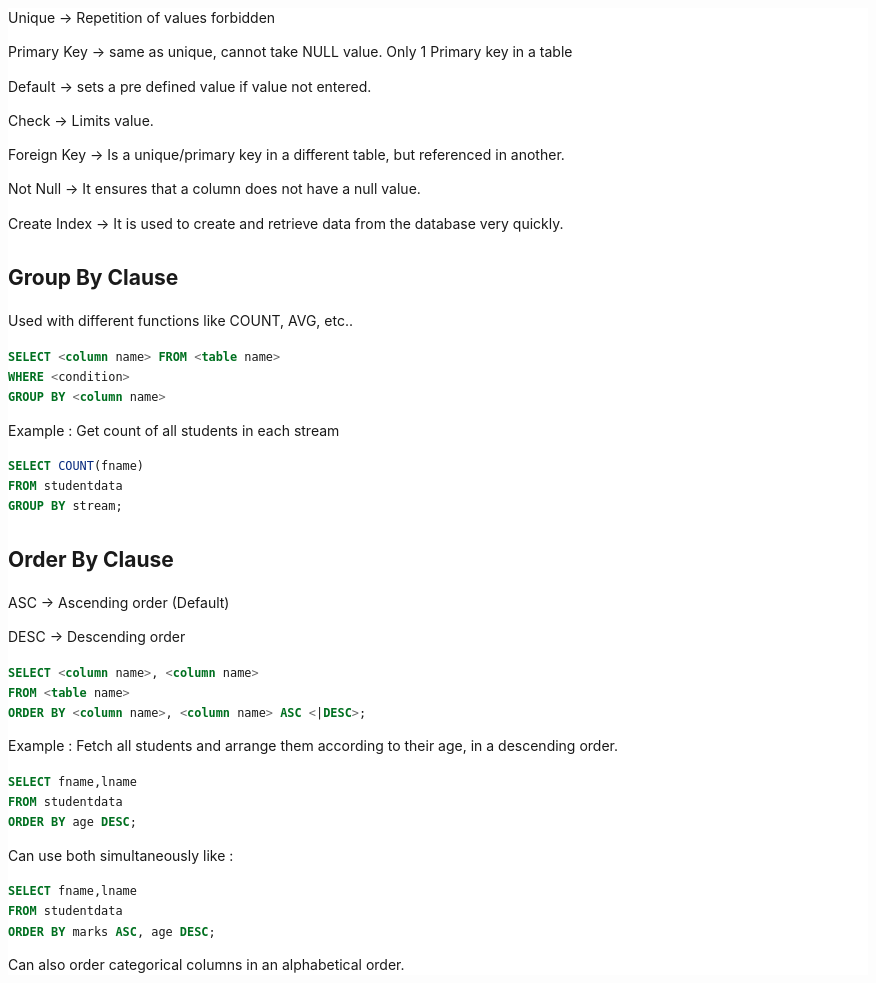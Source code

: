 Unique → Repetition of values forbidden

Primary Key → same as unique, cannot take NULL value. Only 1 Primary key in a table

Default → sets a pre defined value if value not entered.

Check → Limits value.

Foreign Key → Is a unique/primary key in a different table, but referenced in another.

Not Null -> It ensures that a column does not have a null value.

Create Index → It is used to create and retrieve data from the database very quickly.



## Group By Clause
Used with different functions like COUNT, AVG, etc..
```SQL
SELECT <column name> FROM <table name>
WHERE <condition>
GROUP BY <column name>
```

Example :
Get count of all students in each stream

```SQL
SELECT COUNT(fname)
FROM studentdata
GROUP BY stream;
```

## Order By Clause
ASC → Ascending order (Default)

DESC → Descending order
```SQL
SELECT <column name>, <column name>
FROM <table name> 
ORDER BY <column name>, <column name> ASC <|DESC>;
```

Example :
Fetch all students and arrange them according to their age, in a descending order.

```SQL
SELECT fname,lname
FROM studentdata
ORDER BY age DESC;
```
Can use both simultaneously like :
```SQL
SELECT fname,lname
FROM studentdata
ORDER BY marks ASC, age DESC;
```
Can also order categorical columns in an alphabetical order.
